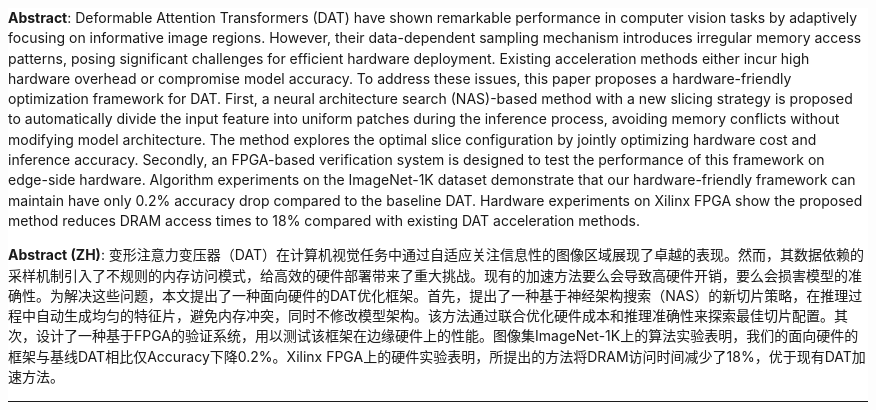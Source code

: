 **Abstract**: Deformable Attention Transformers (DAT) have shown remarkable performance in computer vision tasks by adaptively focusing on informative image regions. However, their data-dependent sampling mechanism introduces irregular memory access patterns, posing significant challenges for efficient hardware deployment. Existing acceleration methods either incur high hardware overhead or compromise model accuracy. To address these issues, this paper proposes a hardware-friendly optimization framework for DAT. First, a neural architecture search (NAS)-based method with a new slicing strategy is proposed to automatically divide the input feature into uniform patches during the inference process, avoiding memory conflicts without modifying model architecture. The method explores the optimal slice configuration by jointly optimizing hardware cost and inference accuracy. Secondly, an FPGA-based verification system is designed to test the performance of this framework on edge-side hardware. Algorithm experiments on the ImageNet-1K dataset demonstrate that our hardware-friendly framework can maintain have only 0.2% accuracy drop compared to the baseline DAT. Hardware experiments on Xilinx FPGA show the proposed method reduces DRAM access times to 18% compared with existing DAT acceleration methods. 

**Abstract (ZH)**: 变形注意力变压器（DAT）在计算机视觉任务中通过自适应关注信息性的图像区域展现了卓越的表现。然而，其数据依赖的采样机制引入了不规则的内存访问模式，给高效的硬件部署带来了重大挑战。现有的加速方法要么会导致高硬件开销，要么会损害模型的准确性。为解决这些问题，本文提出了一种面向硬件的DAT优化框架。首先，提出了一种基于神经架构搜索（NAS）的新切片策略，在推理过程中自动生成均匀的特征片，避免内存冲突，同时不修改模型架构。该方法通过联合优化硬件成本和推理准确性来探索最佳切片配置。其次，设计了一种基于FPGA的验证系统，用以测试该框架在边缘硬件上的性能。图像集ImageNet-1K上的算法实验表明，我们的面向硬件的框架与基线DAT相比仅Accuracy下降0.2%。Xilinx FPGA上的硬件实验表明，所提出的方法将DRAM访问时间减少了18%，优于现有DAT加速方法。 

---
